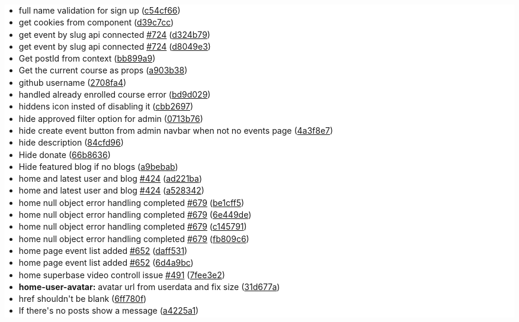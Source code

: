 * full name validation for sign up ([c54cf66](https://github.com/Planet-NULLCAST/curriculum/commit/c54cf6674230fe8b4a37b3d9aed357fdfbffb598))
* get cookies from component ([d39c7cc](https://github.com/Planet-NULLCAST/curriculum/commit/d39c7cc1170c03243f239bfbc813a56dab935469))
* get event by slug api connected [#724](https://github.com/Planet-NULLCAST/curriculum/issues/724) ([d324b79](https://github.com/Planet-NULLCAST/curriculum/commit/d324b79c68ac3093bcd9836cea5e91e09d9fc79b))
* get event by slug api connected [#724](https://github.com/Planet-NULLCAST/curriculum/issues/724) ([d8049e3](https://github.com/Planet-NULLCAST/curriculum/commit/d8049e34f7b4ad687ea970cded620e5dcd47f089))
* Get postId from context ([bb899a9](https://github.com/Planet-NULLCAST/curriculum/commit/bb899a99f64afd1ba31792b10a1bf474036ba6f3))
* Get the current course as props ([a903b38](https://github.com/Planet-NULLCAST/curriculum/commit/a903b38614413e32d32aeb8133dddc79e0c8ea8c))
* github username ([2708fa4](https://github.com/Planet-NULLCAST/curriculum/commit/2708fa400ab8c0911ab3d03d058beecfb4025806))
* handled already enrolled course error ([bd9d029](https://github.com/Planet-NULLCAST/curriculum/commit/bd9d029026fd290dfbd587080944c8c8380000f4))
* hiddens icon insted of disabling it ([cbb2697](https://github.com/Planet-NULLCAST/curriculum/commit/cbb26976d0c3a19cdbf432cb81beb3431c7c7e3f))
* hide approved filter option for admin ([0713b76](https://github.com/Planet-NULLCAST/curriculum/commit/0713b76415898a7bc02044c2e2910d3418ba668d))
* hide create event button from admin navbar when not no events page ([4a3f8e7](https://github.com/Planet-NULLCAST/curriculum/commit/4a3f8e7210d7410ee6de542b97fa8ad515240c7e))
* hide description ([84cfd96](https://github.com/Planet-NULLCAST/curriculum/commit/84cfd96e3b5795e9f8a28b46284ec41398c4b91c))
* Hide donate ([66b8636](https://github.com/Planet-NULLCAST/curriculum/commit/66b8636c85a1ee8dc950463b7ac21acbcd847d4a))
* Hide featured blog if no blogs ([a9bebab](https://github.com/Planet-NULLCAST/curriculum/commit/a9bebab6c1ca6f1feb24d45ebf065b468d26b33b))
* home and latest user and blog [#424](https://github.com/Planet-NULLCAST/curriculum/issues/424) ([ad221ba](https://github.com/Planet-NULLCAST/curriculum/commit/ad221baab11f427587862dd77269289b499a45f9))
* home and latest user and blog [#424](https://github.com/Planet-NULLCAST/curriculum/issues/424) ([a528342](https://github.com/Planet-NULLCAST/curriculum/commit/a5283428f7cfdb4eeeb2de61cf890276627b99f2))
* home null object error handling completed [#679](https://github.com/Planet-NULLCAST/curriculum/issues/679) ([be1cff5](https://github.com/Planet-NULLCAST/curriculum/commit/be1cff56c5f0a1e8ee703f357d91ae8da6bd77c1))
* home null object error handling completed [#679](https://github.com/Planet-NULLCAST/curriculum/issues/679) ([6e449de](https://github.com/Planet-NULLCAST/curriculum/commit/6e449de969a36ad268161f5ebef269dacb853fd0))
* home null object error handling completed [#679](https://github.com/Planet-NULLCAST/curriculum/issues/679) ([c145791](https://github.com/Planet-NULLCAST/curriculum/commit/c145791e0a9b0526400fec5c6b0836b180a26534))
* home null object error handling completed [#679](https://github.com/Planet-NULLCAST/curriculum/issues/679) ([fb809c6](https://github.com/Planet-NULLCAST/curriculum/commit/fb809c62d8338739f5bbeea941c0a33460451985))
* home page event list added [#652](https://github.com/Planet-NULLCAST/curriculum/issues/652) ([daff531](https://github.com/Planet-NULLCAST/curriculum/commit/daff5318322e2a5a62ca629c867bd9a3fd29ae5b))
* home page event list added [#652](https://github.com/Planet-NULLCAST/curriculum/issues/652) ([6d4a9bc](https://github.com/Planet-NULLCAST/curriculum/commit/6d4a9bc275b3cc7f4f510a2cee233278dfdb436e))
* home superbase video controll issue [#491](https://github.com/Planet-NULLCAST/curriculum/issues/491) ([7fee3e2](https://github.com/Planet-NULLCAST/curriculum/commit/7fee3e288055df2a4d629193750be6994f94cf86))
* **home-user-avatar:** avatar url from userdata and fix size ([31d677a](https://github.com/Planet-NULLCAST/curriculum/commit/31d677a53bdca5edda60cccd300c42a458ac6462))
* href shouldn't be blank ([6ff780f](https://github.com/Planet-NULLCAST/curriculum/commit/6ff780f71fa9fcb29cd647224090409e4c54ee64))
* If there's no posts show a message ([a4225a1](https://github.com/Planet-NULLCAST/curriculum/commit/a4225a1e3b55f2667990c3590dcacc349d82ccc2))